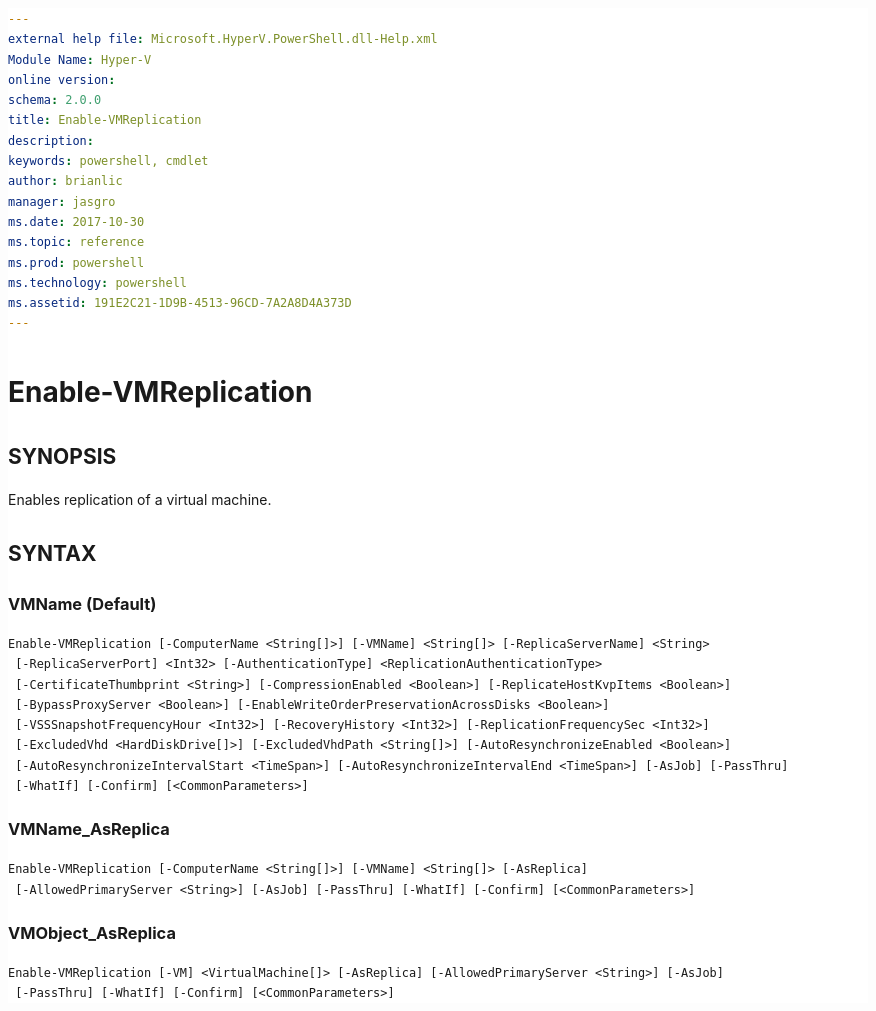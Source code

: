 ```yaml
---
external help file: Microsoft.HyperV.PowerShell.dll-Help.xml
Module Name: Hyper-V
online version: 
schema: 2.0.0
title: Enable-VMReplication
description: 
keywords: powershell, cmdlet
author: brianlic
manager: jasgro
ms.date: 2017-10-30
ms.topic: reference
ms.prod: powershell
ms.technology: powershell
ms.assetid: 191E2C21-1D9B-4513-96CD-7A2A8D4A373D
---
```


# Enable-VMReplication

## SYNOPSIS
Enables replication of a virtual machine.

## SYNTAX

### VMName (Default)
```
Enable-VMReplication [-ComputerName <String[]>] [-VMName] <String[]> [-ReplicaServerName] <String>
 [-ReplicaServerPort] <Int32> [-AuthenticationType] <ReplicationAuthenticationType>
 [-CertificateThumbprint <String>] [-CompressionEnabled <Boolean>] [-ReplicateHostKvpItems <Boolean>]
 [-BypassProxyServer <Boolean>] [-EnableWriteOrderPreservationAcrossDisks <Boolean>]
 [-VSSSnapshotFrequencyHour <Int32>] [-RecoveryHistory <Int32>] [-ReplicationFrequencySec <Int32>]
 [-ExcludedVhd <HardDiskDrive[]>] [-ExcludedVhdPath <String[]>] [-AutoResynchronizeEnabled <Boolean>]
 [-AutoResynchronizeIntervalStart <TimeSpan>] [-AutoResynchronizeIntervalEnd <TimeSpan>] [-AsJob] [-PassThru]
 [-WhatIf] [-Confirm] [<CommonParameters>]
```

### VMName_AsReplica
```
Enable-VMReplication [-ComputerName <String[]>] [-VMName] <String[]> [-AsReplica]
 [-AllowedPrimaryServer <String>] [-AsJob] [-PassThru] [-WhatIf] [-Confirm] [<CommonParameters>]
```

### VMObject_AsReplica
```
Enable-VMReplication [-VM] <VirtualMachine[]> [-AsReplica] [-AllowedPrimaryServer <String>] [-AsJob]
 [-PassThru] [-WhatIf] [-Confirm] [<CommonParameters>]
```

